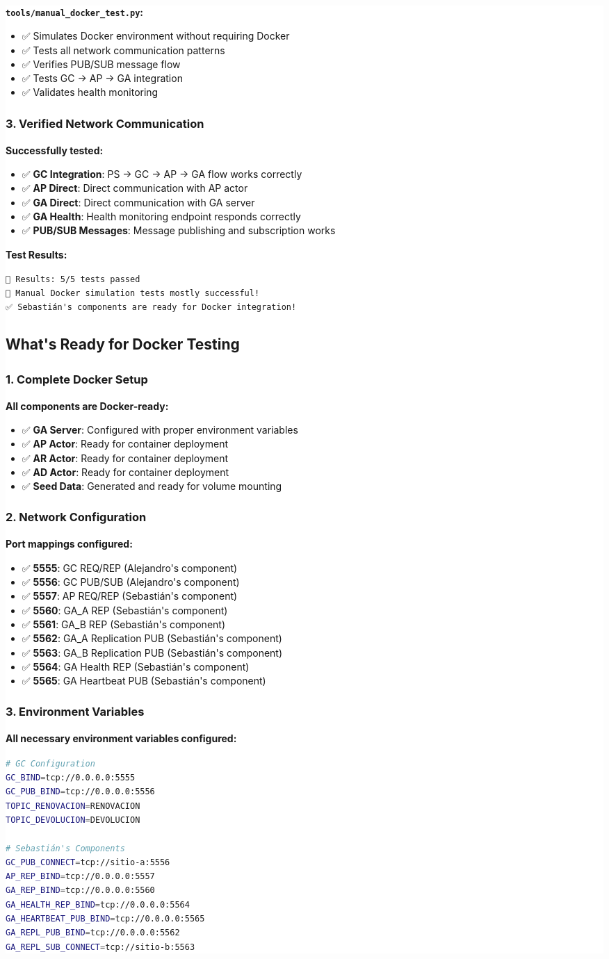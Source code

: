 **`tools/manual_docker_test.py`:**
- ✅ Simulates Docker environment without requiring Docker
- ✅ Tests all network communication patterns
- ✅ Verifies PUB/SUB message flow
- ✅ Tests GC → AP → GA integration
- ✅ Validates health monitoring

### 3. Verified Network Communication

**Successfully tested:**
- ✅ **GC Integration**: PS → GC → AP → GA flow works correctly
- ✅ **AP Direct**: Direct communication with AP actor
- ✅ **GA Direct**: Direct communication with GA server
- ✅ **GA Health**: Health monitoring endpoint responds correctly
- ✅ **PUB/SUB Messages**: Message publishing and subscription works

**Test Results:**
```
🎯 Results: 5/5 tests passed
🎉 Manual Docker simulation tests mostly successful!
✅ Sebastián's components are ready for Docker integration!
```

## What's Ready for Docker Testing

### 1. Complete Docker Setup

**All components are Docker-ready:**
- ✅ **GA Server**: Configured with proper environment variables
- ✅ **AP Actor**: Ready for container deployment
- ✅ **AR Actor**: Ready for container deployment
- ✅ **AD Actor**: Ready for container deployment
- ✅ **Seed Data**: Generated and ready for volume mounting

### 2. Network Configuration

**Port mappings configured:**
- ✅ **5555**: GC REQ/REP (Alejandro's component)
- ✅ **5556**: GC PUB/SUB (Alejandro's component)
- ✅ **5557**: AP REQ/REP (Sebastián's component)
- ✅ **5560**: GA_A REP (Sebastián's component)
- ✅ **5561**: GA_B REP (Sebastián's component)
- ✅ **5562**: GA_A Replication PUB (Sebastián's component)
- ✅ **5563**: GA_B Replication PUB (Sebastián's component)
- ✅ **5564**: GA Health REP (Sebastián's component)
- ✅ **5565**: GA Heartbeat PUB (Sebastián's component)

### 3. Environment Variables

**All necessary environment variables configured:**
```bash
# GC Configuration
GC_BIND=tcp://0.0.0.0:5555
GC_PUB_BIND=tcp://0.0.0.0:5556
TOPIC_RENOVACION=RENOVACION
TOPIC_DEVOLUCION=DEVOLUCION

# Sebastián's Components
GC_PUB_CONNECT=tcp://sitio-a:5556
AP_REP_BIND=tcp://0.0.0.0:5557
GA_REP_BIND=tcp://0.0.0.0:5560
GA_HEALTH_REP_BIND=tcp://0.0.0.0:5564
GA_HEARTBEAT_PUB_BIND=tcp://0.0.0.0:5565
GA_REPL_PUB_BIND=tcp://0.0.0.0:5562
GA_REPL_SUB_CONNECT=tcp://sitio-b:5563
```